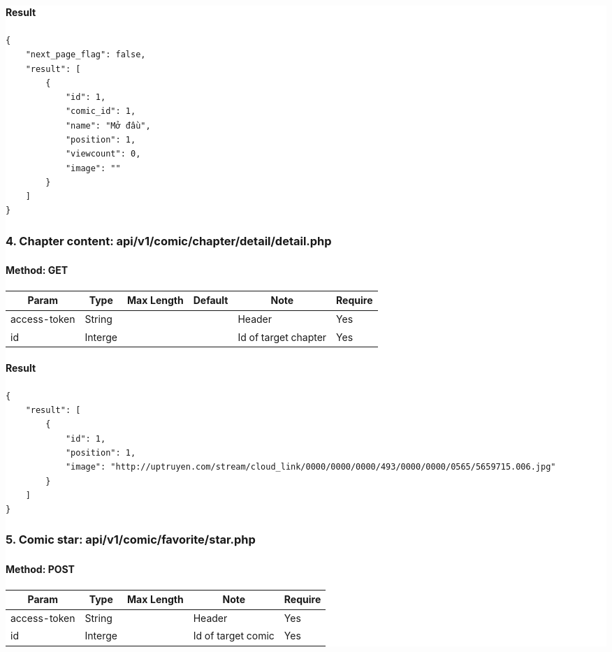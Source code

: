 #### Result
```
{
    "next_page_flag": false,
    "result": [
        {
            "id": 1,
            "comic_id": 1,
            "name": "Mở đầu",
            "position": 1,
            "viewcount": 0,
            "image": ""
        }
    ]
}
```

### 4. Chapter content: api/v1/comic/chapter/detail/detail.php

#### Method: GET

|Param|Type|Max Length|Default|Note|Require|
|---|---|---|---|---|---|
|access-token|String|||Header|Yes|
|id|Interge|||Id of target chapter|Yes|

#### Result

```
{
    "result": [
        {
            "id": 1,
            "position": 1,
            "image": "http://uptruyen.com/stream/cloud_link/0000/0000/0000/493/0000/0000/0565/5659715.006.jpg"
        }
    ]
}
```

### 5. Comic star: api/v1/comic/favorite/star.php

#### Method: POST

|Param|Type|Max Length|Note|Require|
|---|---|---|---|---|
|access-token|String||Header|Yes|
|id|Interge||Id of target comic|Yes|
